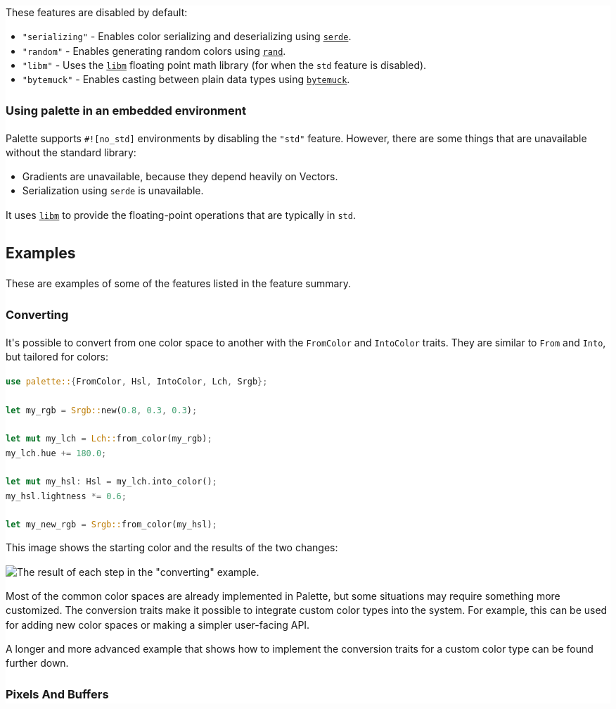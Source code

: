 These features are disabled by default:

* `"serializing"` - Enables color serializing and deserializing using [`serde`].
* `"random"` - Enables generating random colors using [`rand`].
* `"libm"` - Uses the [`libm`] floating point math library (for when the `std` feature is disabled).
* `"bytemuck"` - Enables casting between plain data types using [`bytemuck`].

### Using palette in an embedded environment

Palette supports `#![no_std]` environments by disabling the `"std"` feature. However, there are some things that are unavailable without the standard library:

* Gradients are unavailable, because they depend heavily on Vectors.
* Serialization using `serde` is unavailable.

It uses [`libm`] to provide the floating-point operations that are typically in `std`.

## Examples

These are examples of some of the features listed in the feature summary.

### Converting

It's possible to convert from one color space to another with the `FromColor` and `IntoColor` traits. They are similar to `From` and `Into`, but tailored for colors:

```rust
use palette::{FromColor, Hsl, IntoColor, Lch, Srgb};

let my_rgb = Srgb::new(0.8, 0.3, 0.3);

let mut my_lch = Lch::from_color(my_rgb);
my_lch.hue += 180.0;

let mut my_hsl: Hsl = my_lch.into_color();
my_hsl.lightness *= 0.6;

let my_new_rgb = Srgb::from_color(my_hsl);
```

This image shows the starting color and the results of the two changes:

![The result of each step in the "converting" example.](https://raw.githubusercontent.com/Ogeon/palette/05e60121f3ab39aba972c477f258c70d0495551d/gfx/readme_converting.png)

Most of the common color spaces are already implemented in Palette, but some situations may require something more customized. The conversion traits make it possible to integrate custom color types into the system. For example, this can be used for adding new color spaces or making a simpler user-facing API.

A longer and more advanced example that shows how to implement the conversion traits for a custom color type can be found further down.

### Pixels And Buffers


[`serde`]: https://crates.io/crates/serde
[`rand`]: https://crates.io/crates/rand
[`libm`]: https://crates.io/crates/libm
[`bytemuck`]: https://crates.io/crates/bytemuck